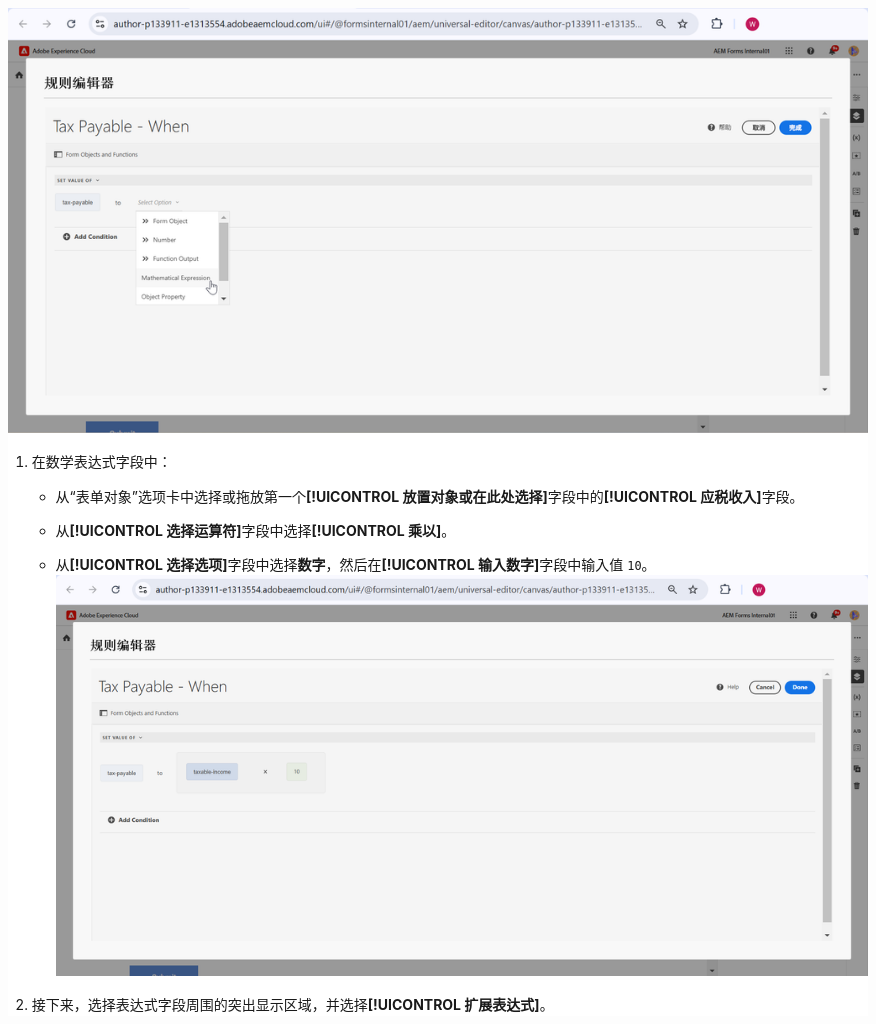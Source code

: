    ![规则编辑器示例 17](/help/edge/docs/forms/assets/rule-editor20.png)
1. 在数学表达式字段中：

   - 从“表单对象”选项卡中选择或拖放第一个&#x200B;**[!UICONTROL 放置对象或在此处选择]**&#x200B;字段中的&#x200B;**[!UICONTROL 应税收入]**&#x200B;字段。

   - 从&#x200B;**[!UICONTROL 选择运算符]**&#x200B;字段中选择&#x200B;**[!UICONTROL 乘以]**。

   - 从&#x200B;**[!UICONTROL 选择选项]**&#x200B;字段中选择&#x200B;**数字**，然后在&#x200B;**[!UICONTROL 输入数字]**&#x200B;字段中输入值 `10`。
     ![规则编辑器示例 18](/help/edge/docs/forms/assets/rule-editor21.png)
1. 接下来，选择表达式字段周围的突出显示区域，并选择&#x200B;**[!UICONTROL 扩展表达式]**。